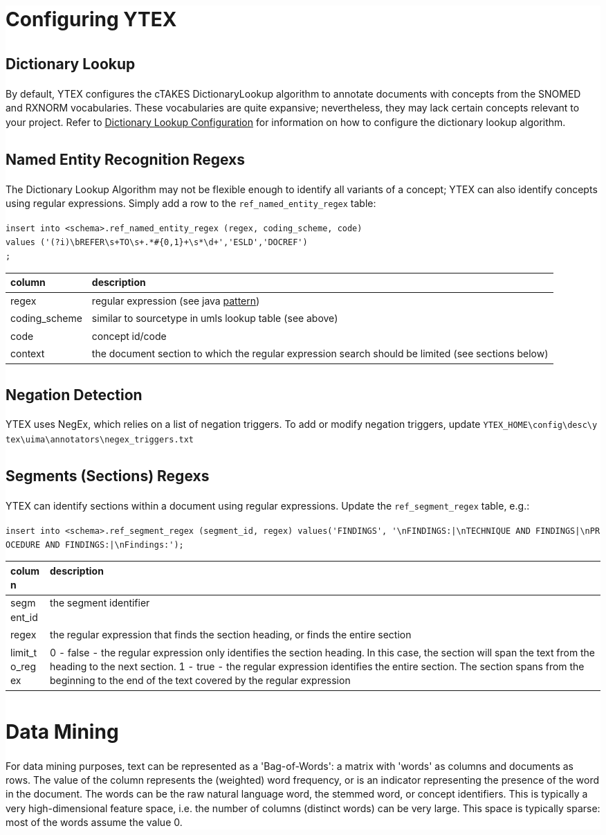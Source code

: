 # Configuring YTEX #
## Dictionary Lookup ##
By default, YTEX configures the cTAKES DictionaryLookup algorithm to annotate documents with concepts from the SNOMED and RXNORM vocabularies.  These vocabularies are quite expansive; nevertheless, they may lack certain concepts relevant to your project.  Refer to [Dictionary Lookup Configuration](DictionaryLookup_V05.md) for information on how to configure the dictionary lookup algorithm.

## Named Entity Recognition Regexs ##
The Dictionary Lookup Algorithm may not be flexible enough to identify all variants of a concept; YTEX can also identify concepts using regular expressions.  Simply add a row to the `ref_named_entity_regex` table:
```
insert into <schema>.ref_named_entity_regex (regex, coding_scheme, code)
values ('(?i)\bREFER\s+TO\s+.*#{0,1}+\s*\d+','ESLD','DOCREF')
;
```

| column | description |
|:-------|:------------|
| regex | regular expression  (see java [pattern](http://download.oracle.com/docs/cd/E17476_01/javase/1.5.0/docs/api/java/util/regex/Pattern.html?is-external=true)) |
| coding\_scheme | similar to sourcetype in umls lookup table (see above) |
| code | concept id/code |
| context | the document section to which the regular expression search should be limited (see sections below) |

## Negation Detection ##
YTEX uses NegEx, which relies on a list of negation triggers.  To add or modify negation triggers, update `YTEX_HOME\config\desc\ytex\uima\annotators\negex_triggers.txt`

## Segments (Sections) Regexs ##
YTEX can identify sections within a document using regular expressions.  Update the `ref_segment_regex` table, e.g.:
```
insert into <schema>.ref_segment_regex (segment_id, regex) values('FINDINGS', '\nFINDINGS:|\nTECHNIQUE AND FINDINGS|\nPROCEDURE AND FINDINGS:|\nFindings:');
```

| column | description |
|:-------|:------------|
| segment\_id | the segment identifier |
| regex | the regular expression that finds the section heading, or finds the entire section |
| limit\_to\_regex | 0 - false - the regular expression only identifies the section heading. In this case, the section will span the text from the heading to the next section. 1 - true - the regular expression identifies the entire section.  The section spans from the beginning to the end of the text covered by the regular expression |

# Data Mining #
For data mining purposes, text can be represented as a 'Bag-of-Words': a matrix with 'words' as columns and documents as rows.  The value of the column represents the (weighted) word frequency, or is an indicator representing the presence of the word in the document.  The words can be the raw natural language word, the stemmed word, or concept identifiers.  This is typically a very high-dimensional feature space, i.e. the number of columns (distinct words) can be very large.  This space is typically sparse: most of the words assume the value 0.
